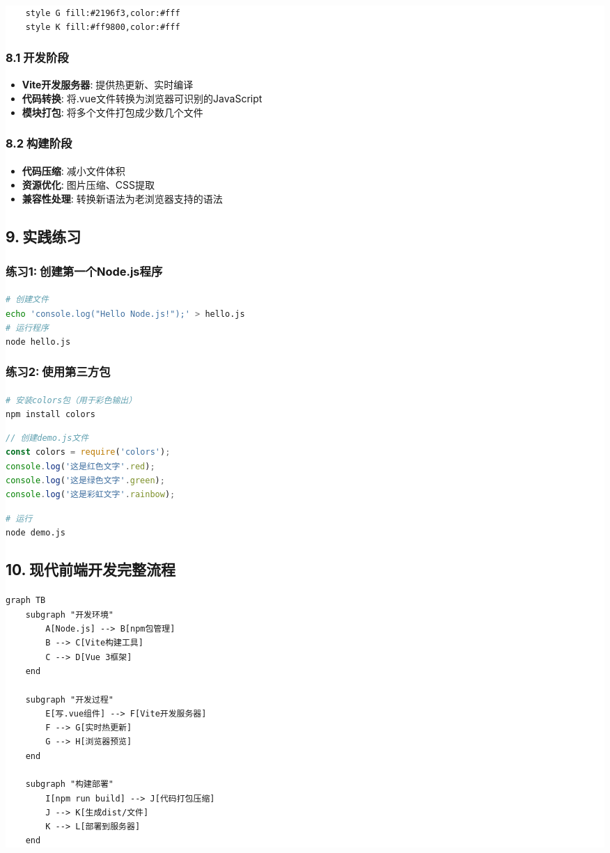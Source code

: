 ```mermaid
    style G fill:#2196f3,color:#fff
    style K fill:#ff9800,color:#fff
```

### 8.1 开发阶段
- **Vite开发服务器**: 提供热更新、实时编译
- **代码转换**: 将.vue文件转换为浏览器可识别的JavaScript
- **模块打包**: 将多个文件打包成少数几个文件

### 8.2 构建阶段  
- **代码压缩**: 减小文件体积
- **资源优化**: 图片压缩、CSS提取
- **兼容性处理**: 转换新语法为老浏览器支持的语法

## 9. 实践练习

### 练习1: 创建第一个Node.js程序
```bash
# 创建文件
echo 'console.log("Hello Node.js!");' > hello.js
# 运行程序
node hello.js
```

### 练习2: 使用第三方包
```bash
# 安装colors包（用于彩色输出）
npm install colors
```

```javascript
// 创建demo.js文件
const colors = require('colors');
console.log('这是红色文字'.red);
console.log('这是绿色文字'.green);
console.log('这是彩虹文字'.rainbow);
```

```bash
# 运行
node demo.js
```

## 10. 现代前端开发完整流程

```mermaid
graph TB
    subgraph "开发环境"
        A[Node.js] --> B[npm包管理]
        B --> C[Vite构建工具]
        C --> D[Vue 3框架]
    end
    
    subgraph "开发过程"
        E[写.vue组件] --> F[Vite开发服务器]
        F --> G[实时热更新]
        G --> H[浏览器预览]
    end
    
    subgraph "构建部署"
        I[npm run build] --> J[代码打包压缩]
        J --> K[生成dist/文件]
        K --> L[部署到服务器]
    end
```